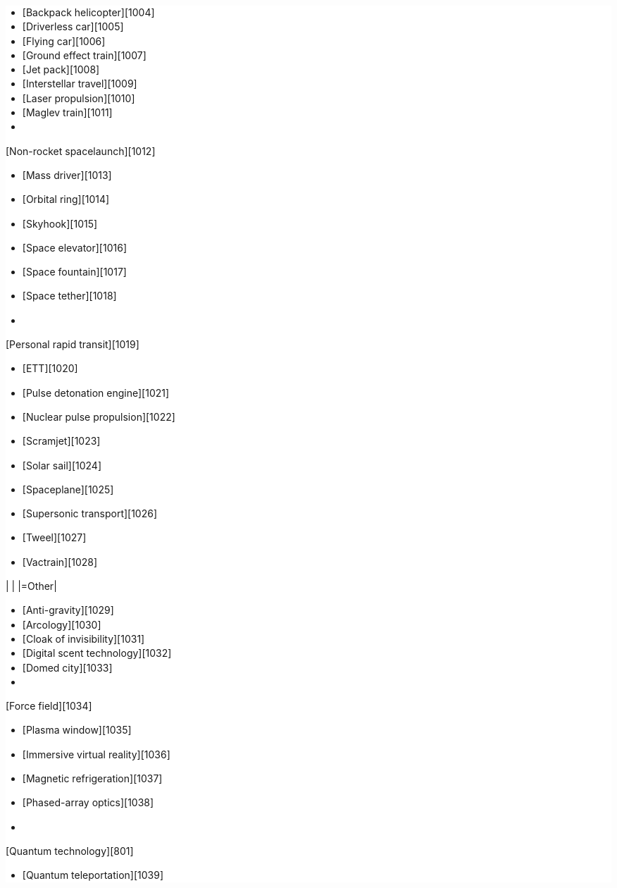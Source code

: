 * [Backpack helicopter][1004]
* [Driverless car][1005]
* [Flying car][1006]
* [Ground effect train][1007]
* [Jet pack][1008]
* [Interstellar travel][1009]
* [Laser propulsion][1010]
* [Maglev train][1011]
* 
[Non-rocket spacelaunch][1012]

* [Mass driver][1013]
* [Orbital ring][1014]
* [Skyhook][1015]
* [Space elevator][1016]
* [Space fountain][1017]
* [Space tether][1018]

* 
[Personal rapid transit][1019]

* [ETT][1020]

* [Pulse detonation engine][1021]
* [Nuclear pulse propulsion][1022]
* [Scramjet][1023]
* [Solar sail][1024]
* [Spaceplane][1025]
* [Supersonic transport][1026]
* [Tweel][1027]
* [Vactrain][1028]

|
|
|=Other|

* [Anti-gravity][1029]
* [Arcology][1030]
* [Cloak of invisibility][1031]
* [Digital scent technology][1032]
* [Domed city][1033]
* 
[Force field][1034]

* [Plasma window][1035]

* [Immersive virtual reality][1036]
* [Magnetic refrigeration][1037]
* [Phased-array optics][1038]
* 
[Quantum technology][801]

* [Quantum teleportation][1039]


[2]: #mw-head
[3]: #p-search
[4]: http://en.wikipedia.org/wiki/Superintelligence
[5]: #cite_note-0
[6]: http://en.wikipedia.org/wiki/Event_horizon
[7]: #cite_note-1
[8]: #cite_note-2
[9]: #cite_note-3
[10]: http://en.wikipedia.org/wiki/Vernor_Vinge
[11]: http://en.wikipedia.org/wiki/Ray_Kurzweil
[12]: #Basic_concepts
[13]: #History_of_the_idea
[14]: #Intelligence_explosion
[15]: #Speed_improvements
[16]: #Intelligence_improvements
[17]: #Impact
[18]: #Existential_risk
[19]: #Implications_for_human_society
[20]: #Accelerating_change
[21]: #Criticism
[22]: #Criticism_of_the_accelerating_returns_argument
[23]: #In_popular_culture
[24]: #See_also
[25]: #Notes
[26]: #References
[27]: #External_links
[28]: #Essays_and_articles
[29]: #Singularity_AI_projects
[30]: #Fiction
[31]: #Other_links
[32]: http://en.wikipedia.org/w/index.php?title=Technological_singularity&action=edit&section=1
[33]: //upload.wikimedia.org/wikipedia/commons/thumb/c/c5/PPTMooresLawai.jpg/225px-PPTMooresLawai.jpg
[34]: http://en.wikipedia.org/wiki/File:PPTMooresLawai.jpg
[35]: //bits.wikimedia.org/static-1.20wmf4/skins/common/images/magnify-clip.png
[36]: http://en.wikipedia.org/wiki/Paradigm_shift
[37]: http://en.wikipedia.org/wiki/Moore%27s_law
[38]: http://en.wikipedia.org/wiki/Integrated_circuits
[39]: http://en.wikipedia.org/wiki/Transistor
[40]: http://en.wikipedia.org/wiki/Vacuum_tube
[41]: http://en.wikipedia.org/wiki/Relay
[42]: http://en.wikipedia.org/wiki/Electromechanics
[43]: http://en.wikipedia.org/wiki/Artificial_intelligence
[44]: #cite_note-vinge1993-4
[45]: #cite_note-singularity-5
[46]: #cite_note-singinst.org-6
[47]: http://en.wikipedia.org/wiki/Physics
[48]: http://en.wikipedia.org/wiki/Gravitational_singularity
[49]: http://en.wikipedia.org/wiki/Black_hole
[50]: http://en.wikipedia.org/wiki/Molecular_nanotechnology
[51]: #cite_note-hplusmagazine-7
[52]: #cite_note-yudkowsky.net-8
[53]: #cite_note-agi-conf-9
[54]: http://en.wikipedia.org/wiki/Moore%27s_Law
[55]: #cite_note-kurzweilai.net-10
[56]: http://en.wikipedia.org/wiki/I._J._Good
[57]: #cite_note-stat-11
[58]: http://en.wikipedia.org/wiki/Paul_R._Ehrlich
[59]: #cite_note-Paul_Ehrlich_June_2008-12
[60]: #cite_note-businessweek-13
[61]: http://en.wikipedia.org/wiki/Intelligence_amplification
[62]: http://en.wikipedia.org/wiki/Seed_AI
[63]: #cite_note-ultraintelligent-14
[64]: #cite_note-acceleratingfuture-15
[65]: #cite_note-ultraintelligent1-16
[66]: http://en.wikipedia.org/wiki/Hans_Moravec
[67]: http://en.wikipedia.org/wiki/Integrated_circuit
[68]: http://en.wikipedia.org/wiki/Law_of_accelerating_returns
[69]: #cite_note-google-17
[70]: http://en.wikipedia.org/wiki/Nanotechnology
[71]: #cite_note-singularity2-18
[72]: #cite_note-singularity3-19
[73]: #cite_note-transformation-20
[74]: #cite_note-positive-and-negative-21
[75]: #cite_note-theuncertainfuture-22
[76]: http://en.wikipedia.org/wiki/Existential_risk
[77]: #cite_note-catastrophic-23
[78]: #cite_note-nickbostrom-24
[79]: http://en.wikipedia.org/wiki/Artificial_general_intelligence
[80]: http://en.wikipedia.org/wiki/Friendly_AI
[81]: http://en.wikipedia.org/wiki/Singularity_Institute_for_Artificial_Intelligence
[82]: http://en.wikipedia.org/wiki/Future_of_Humanity_Institute
[83]: http://en.wikipedia.org/wiki/Jeff_Hawkins
[84]: http://en.wikipedia.org/wiki/John_Henry_Holland
[85]: http://en.wikipedia.org/wiki/Jaron_Lanier
[86]: http://en.wikipedia.org/wiki/Gordon_Moore
[87]: #cite_note-spectrum.ieee.org-25
[88]: #cite_note-ieee-26
[89]: http://en.wikipedia.org/w/index.php?title=Technological_singularity&action=edit&section=2
[90]: http://en.wikipedia.org/wiki/Friedrich_Engels
[91]: #cite_note-The_Expounder_of_Primitive_Christianity-27
[92]: http://en.wikipedia.org/wiki/Mechanical_calculator
[93]: http://en.wikipedia.org/wiki/Alan_Turing
[94]: #cite_note-oxfordjournals-28
[95]: http://en.wikipedia.org/wiki/Samuel_Butler_(novelist)
[96]: http://en.wikipedia.org/wiki/Erewhon
[97]: http://en.wikipedia.org/wiki/Stanis%C5%82aw_Marcin_Ulam
[98]: #cite_note-mathematical-29
[99]: http://en.wikipedia.org/wiki/John_von_Neumann
[100]: http://en.wikipedia.org/wiki/Recursion
[101]: http://en.wikipedia.org/wiki/Omni_(magazine)
[102]: #cite_note-google4-30
[103]: #cite_note-technological-31
[104]: http://en.wikipedia.org/wiki/Samuel_R._Delany
[105]: http://en.wikipedia.org/wiki/Stars_in_My_Pocket_Like_Grains_of_Sand
[106]: http://en.wikipedia.org/wiki/Ray_Solomonoff
[107]: #cite_note-std-32
[108]: http://en.wikipedia.org/wiki/Future_shock
[109]: http://en.wikipedia.org/wiki/Marooned_in_Realtime
[110]: http://en.wikipedia.org/wiki/A_Fire_Upon_the_Deep
[111]: http://en.wikipedia.org/wiki/Accelerating_change
[112]: http://en.wikipedia.org/wiki/Transcendence_(philosophy)
[113]: http://en.wikipedia.org/wiki/Omnipotent
[114]: #cite_note-When_will_computer_hardware_match_the_human_brain.3F-33
[115]: #cite_note-The_Age_of_Robots-34
[116]: #cite_note-Robot_Predictions_Evolution-35
[117]: http://en.wikipedia.org/wiki/Robot_intelligence
[118]: #cite_note-google5-36
[119]: #cite_note-37
[120]: http://en.wikipedia.org/wiki/Feedback_loop
[121]: http://en.wikipedia.org/wiki/Damien_Broderick
[122]: http://en.wikipedia.org/wiki/The_Spike_(1997)
[123]: http://en.wikipedia.org/wiki/Bill_Joy
[124]: http://en.wikipedia.org/wiki/Sun_Microsystems
[125]: #cite_note-JoyFuture-38